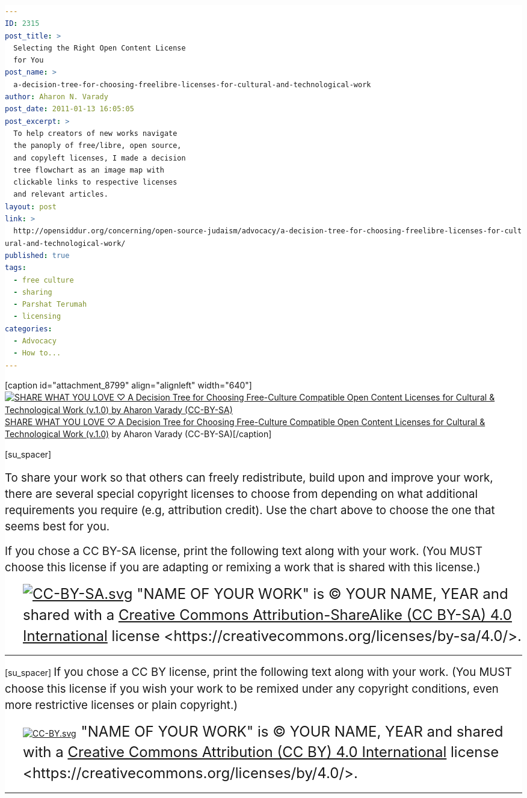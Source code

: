 ```yaml
---
ID: 2315
post_title: >
  Selecting the Right Open Content License
  for You
post_name: >
  a-decision-tree-for-choosing-freelibre-licenses-for-cultural-and-technological-work
author: Aharon N. Varady
post_date: 2011-01-13 16:05:05
post_excerpt: >
  To help creators of new works navigate
  the panoply of free/libre, open source,
  and copyleft licenses, I made a decision
  tree flowchart as an image map with
  clickable links to respective licenses
  and relevant articles.
layout: post
link: >
  http://opensiddur.org/concerning/open-source-judaism/advocacy/a-decision-tree-for-choosing-freelibre-licenses-for-cultural-and-technological-work/
published: true
tags:
  - free culture
  - sharing
  - Parshat Terumah
  - licensing
categories:
  - Advocacy
  - How to...
---
```

[caption id="attachment_8799" align="alignleft" width="640"]<a href="http://opensiddur.org/decision-tree/" target="_blank"><img class="size-large wp-image-8799" src="http://opensiddur.org/wp-content/uploads/2014/04/Licensing-Creative-Works-for-Advancing-A-Creative-Culture-1.0-1024x662.png" alt="SHARE WHAT YOU LOVE ♡ A Decision Tree for Choosing Free-Culture Compatible Open Content Licenses for Cultural &amp; Technological Work (v.1.0) by Aharon Varady (CC-BY-SA)" width="640" height="414" /></a> <a href="http://opensiddur.org/decision-tree/Licensing-Creative-Works-for-Advancing-A-Creative-Culture-1.0.svg">SHARE WHAT YOU LOVE ♡ A Decision Tree for Choosing Free-Culture Compatible Open Content Licenses for Cultural &amp; Technological Work (v.1.0)</a> by Aharon Varady (CC-BY-SA)[/caption]

[su_spacer]

<span style="font-size: 14pt;">To share your work so that others can freely redistribute, build upon and improve your work, there are several special copyright licenses to choose from depending on what additional requirements you require (e.g, attribution credit). Use the chart above to choose the one that seems best for you.</span>

<span style="font-size: 14pt;">If you chose a CC BY-SA license, print the following text along with your work. (You MUST choose this license if you are adapting or remixing a work that is shared with this license.)</span>
<div class="english">
<p class="r" style="padding-left: 30px;"><span style="font-size: 18pt;"><a href="http://opensiddur.org/wp-content/uploads/2011/01/CC-BY-SA.svg.png"><img class="size-full wp-image-13351 alignleft" src="http://opensiddur.org/wp-content/uploads/2011/01/CC-BY-SA.svg.png" alt="CC-BY-SA.svg" width="150" height="50" /></a> "NAME OF YOUR WORK" is © YOUR NAME, YEAR and shared with a <a href="https://creativecommons.org/licenses/by-sa/4.0/">Creative Commons Attribution-ShareAlike (CC BY-SA) 4.0 International</a> license &lt;https://creativecommons.org/licenses/by-sa/4.0/&gt;.</span><hr /></p>

</div>
[su_spacer]
<span style="font-size: 14pt;"> If you chose a CC BY license, print the following text along with your work. (You MUST choose this license if you wish your work to be remixed under any copyright conditions, even more restrictive licenses or plain copyright.)</span>
<div class="english">
<p class="r" style="padding-left: 30px;"><a href="http://opensiddur.org/wp-content/uploads/2011/01/CC-BY.svg.png"><img class="size-full wp-image-13354 alignleft" src="http://opensiddur.org/wp-content/uploads/2011/01/CC-BY.svg.png" alt="CC-BY.svg" width="100" height="50" /></a>  <span style="font-size: 18pt;">"NAME OF YOUR WORK" is </span><span style="font-size: 18pt;">© YOUR NAME, YEAR and shared with a <a href="https://creativecommons.org/licenses/by/4.0/">Creative Commons Attribution (CC BY) 4.0 International</a> license &lt;https://creativecommons.org/licenses/by/4.0/&gt;.</span><hr /></p>
